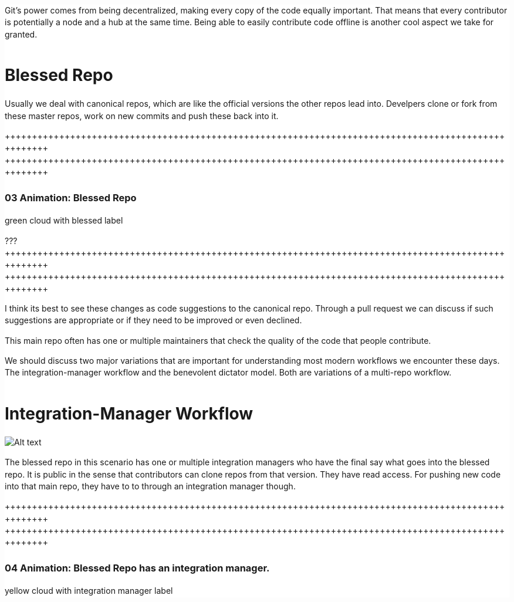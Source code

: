Git’s power comes from being decentralized, making every copy of the code equally important. That means that every contributor is potentially a node and a hub at the same time. Being able to easily contribute code offline is another cool aspect we take for granted. 

# Blessed Repo

Usually we deal with canonical repos, which are like the official versions the other repos lead into. Develpers clone or fork from these master repos, work on new commits and push these back into it.

++++++++++++++++++++++++++++++++++++++++++++++++++++++++++++++++++++++++++++++++++++++++++++++++++++
++++++++++++++++++++++++++++++++++++++++++++++++++++++++++++++++++++++++++++++++++++++++++++++++++++

### 03 Animation: Blessed Repo

green cloud with blessed label

???
++++++++++++++++++++++++++++++++++++++++++++++++++++++++++++++++++++++++++++++++++++++++++++++++++++
++++++++++++++++++++++++++++++++++++++++++++++++++++++++++++++++++++++++++++++++++++++++++++++++++++

I think its best to see these changes as code suggestions to the canonical repo. Through a pull request we can discuss if such suggestions are appropriate or if they need to be improved or even declined.

This main repo often has one or multiple maintainers that check the quality of the code that people contribute.

We should discuss two major variations that are important for understanding most modern workflows we encounter these days. The integration-manager workflow and the benevolent dictator model. Both are variations of a multi-repo workflow.

# Integration-Manager Workflow

![Alt text](/images/integration-manager-workflow.png)

The blessed repo in this scenario has one or multiple integration managers who have the final say what goes into the blessed repo. It is public in the sense that contributors can clone repos from that version. They have read access. For pushing new code into that main repo, they have to to through an integration manager though.

++++++++++++++++++++++++++++++++++++++++++++++++++++++++++++++++++++++++++++++++++++++++++++++++++++
++++++++++++++++++++++++++++++++++++++++++++++++++++++++++++++++++++++++++++++++++++++++++++++++++++

### 04 Animation: Blessed Repo has an integration manager.

yellow cloud with integration manager label

